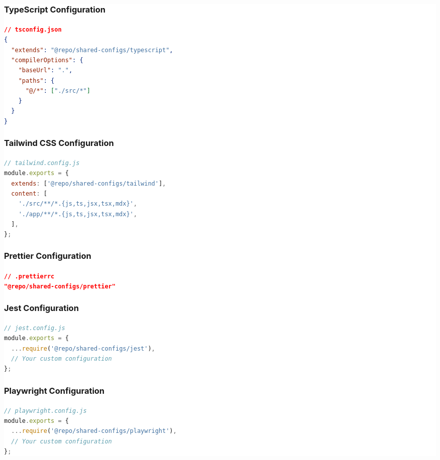### TypeScript Configuration

```json
// tsconfig.json
{
  "extends": "@repo/shared-configs/typescript",
  "compilerOptions": {
    "baseUrl": ".",
    "paths": {
      "@/*": ["./src/*"]
    }
  }
}
```

### Tailwind CSS Configuration

```js
// tailwind.config.js
module.exports = {
  extends: ['@repo/shared-configs/tailwind'],
  content: [
    './src/**/*.{js,ts,jsx,tsx,mdx}',
    './app/**/*.{js,ts,jsx,tsx,mdx}',
  ],
};
```

### Prettier Configuration

```json
// .prettierrc
"@repo/shared-configs/prettier"
```

### Jest Configuration

```js
// jest.config.js
module.exports = {
  ...require('@repo/shared-configs/jest'),
  // Your custom configuration
};
```

### Playwright Configuration

```js
// playwright.config.js
module.exports = {
  ...require('@repo/shared-configs/playwright'),
  // Your custom configuration
};
```
